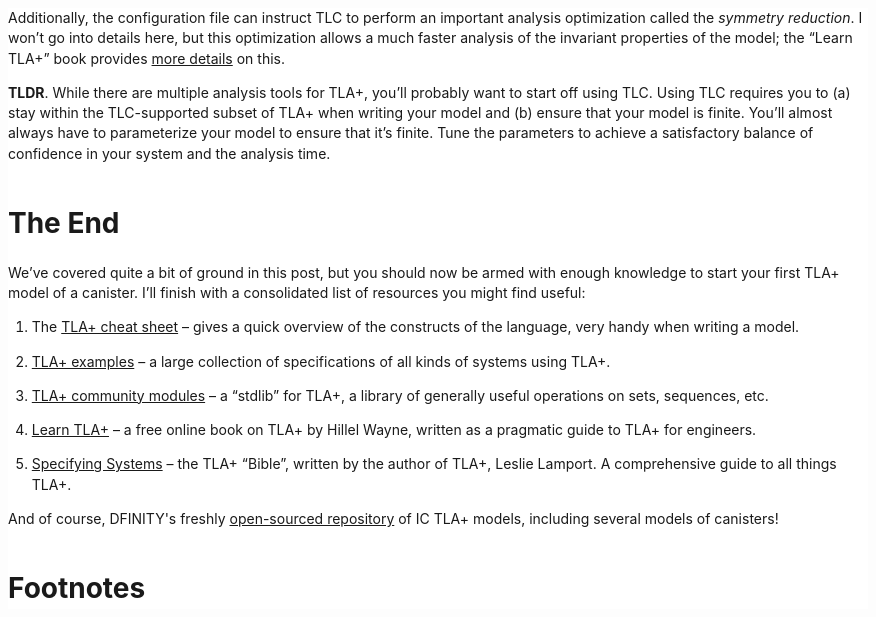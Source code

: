 Additionally, the configuration file can instruct TLC to perform an
important analysis optimization called the *symmetry reduction*. I won’t
go into details here, but this optimization allows a much faster
analysis of the invariant properties of the model; the “Learn TLA+” book
provides [more
details](https://learntla.com/core/constants.html?highlight=symmetry)
on this.

**TLDR**. While there are multiple analysis tools for TLA+, you’ll
probably want to start off using TLC. Using TLC requires you to (a) stay
within the TLC-supported subset of TLA+ when writing your model and (b)
ensure that your model is finite. You’ll almost always have to
parameterize your model to ensure that it’s finite. Tune the parameters
to achieve a satisfactory balance of confidence in your system and the
analysis time.

<span id="anchor-11"></span>
# The End

We’ve covered quite a bit of ground in this post, but you should now be
armed with enough knowledge to start your first TLA+ model of a
canister. I’ll finish with a consolidated list of resources you might
find useful:

1.  The [TLA+ cheat
    sheet](https://mbt.informal.systems/docs/tla_basics_tutorials/tla+cheatsheet.html)
    – gives a quick overview of the constructs of the language, very
    handy when writing a model.

2.  [TLA+ examples](https://github.com/tlaplus/Examples) – a large
    collection of specifications of all kinds of systems using TLA+.

3.  [TLA+ community
    modules](https://github.com/tlaplus/CommunityModules) – a
    “stdlib” for TLA+, a library of generally useful operations on
    sets, sequences, etc.

4.  [Learn TLA+](https://learntla.com/index.html) – a free online book
    on TLA+ by Hillel Wayne, written as a pragmatic guide to TLA+ for
    engineers.

5.  [Specifying
    Systems](https://lamport.azurewebsites.net/tla/book.html) – the
    TLA+ “Bible”, written by the author of TLA+, Leslie Lamport. A
    comprehensive guide to all things TLA+.

And of course, DFINITY's freshly [open-sourced repository](https://github.com/dfinity/tla-models/) of IC TLA+ models,
including several models of canisters!

# Footnotes

[^1]:  This is a slight simplification, as a handler can actually
    produce multiple requests instead of a single one. But most
    canisters – including ckBTC – don’t use this option. If your
    canisters do, you’ll need to generalize the presented strategy – if
    you understand the strategy in detail, it’ll be clear how.


[^2]:  This is a slightly simplified version of an older version of the
[^3]:  More correctly, TLA+ traces also implicitly allow arbitrary
[^4]:  Get_Utxos_Request is actually a “pure” TLA+ definition, and not a
